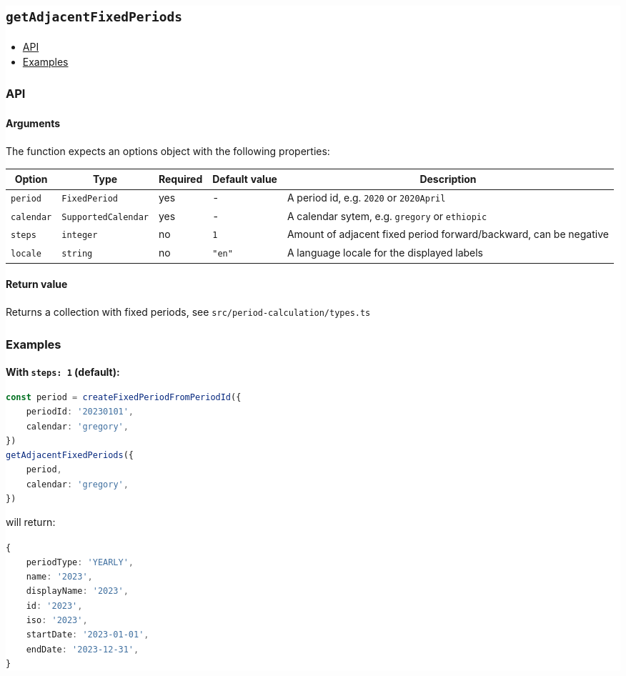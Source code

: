 ## `getAdjacentFixedPeriods`

-   [API](#getAdjacentFixedPeriods-api)
-   [Examples](#getAdjacentFixedPeriods-examples)

<a name="getAdjacentFixedPeriods-api"></a>

### API

#### Arguments

The function expects an options object with the following properties:

| Option     | Type                | Required | Default value | Description                                                       |
| ---------- | ------------------- | -------- | ------------- | ----------------------------------------------------------------- |
| `period`   | `FixedPeriod`       | yes      | -             | A period id, e.g. `2020` or `2020April`                           |
| `calendar` | `SupportedCalendar` | yes      | -             | A calendar sytem, e.g. `gregory` or `ethiopic`                    |
| `steps`    | `integer`           | no       | `1`           | Amount of adjacent fixed period forward/backward, can be negative |
| `locale`   | `string`            | no       | `"en"`        | A language locale for the displayed labels                        |

#### Return value

Returns a collection with fixed periods, see `src/period-calculation/types.ts`

<a name="getAdjacentFixedPeriods-examples"></a>

### Examples

**With `steps: 1` (default):**

```ts
const period = createFixedPeriodFromPeriodId({
    periodId: '20230101',
    calendar: 'gregory',
})
getAdjacentFixedPeriods({
    period,
    calendar: 'gregory',
})
```

will return:

```ts
{
    periodType: 'YEARLY',
    name: '2023',
    displayName: '2023',
    id: '2023',
    iso: '2023',
    startDate: '2023-01-01',
    endDate: '2023-12-31',
}
```
